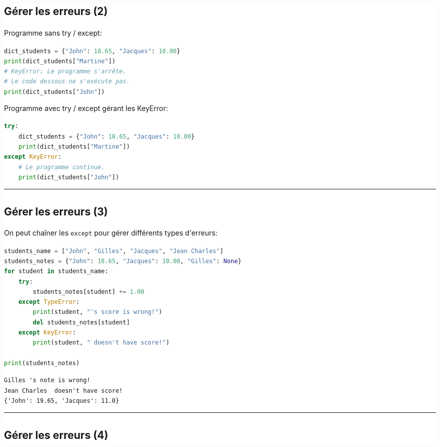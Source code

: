 ## Gérer les erreurs (2)

Programme sans try / except:
````python
dict_students = {"John": 18.65, "Jacques": 10.00}
print(dict_students["Martine"])
# KeyError; Le programme s'arrête.
# Le code dessous ne s'exécute pas.
print(dict_students["John"])
````

Programme avec try / except gérant les KeyError:
````python
try:
    dict_students = {"John": 18.65, "Jacques": 10.00}
    print(dict_students["Martine"])
except KeyError:
    # Le programme continue.
    print(dict_students["John"])
````

---

## Gérer les erreurs (3)


On peut chaîner les `except` pour gérer différents types d'erreurs:
````python
students_name = ["John", "Gilles", "Jacques", "Jean Charles"]
students_notes = {"John": 18.65, "Jacques": 10.00, "Gilles": None}
for student in students_name:
    try:
        students_notes[student] += 1.00
    except TypeError:
        print(student, "'s score is wrong!")
        del students_notes[student]
    except KeyError:
        print(student, " doesn't have score!")

print(students_notes)
````

````
Gilles 's note is wrong!
Jean Charles  doesn't have score!
{'John': 19.65, 'Jacques': 11.0}
````

---


## Gérer les erreurs (4)

